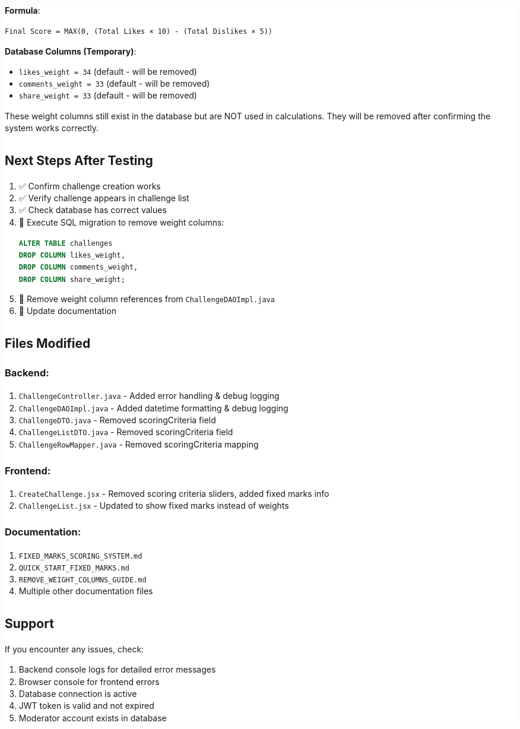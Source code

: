 **Formula**:
```
Final Score = MAX(0, (Total Likes × 10) - (Total Dislikes × 5))
```

**Database Columns (Temporary)**:
- `likes_weight = 34` (default - will be removed)
- `comments_weight = 33` (default - will be removed)
- `share_weight = 33` (default - will be removed)

These weight columns still exist in the database but are NOT used in calculations. They will be removed after confirming the system works correctly.

## Next Steps After Testing

1. ✅ Confirm challenge creation works
2. ✅ Verify challenge appears in challenge list
3. ✅ Check database has correct values
4. 🔄 Execute SQL migration to remove weight columns:
   ```sql
   ALTER TABLE challenges
   DROP COLUMN likes_weight,
   DROP COLUMN comments_weight,
   DROP COLUMN share_weight;
   ```
5. 🔄 Remove weight column references from `ChallengeDAOImpl.java`
6. 🔄 Update documentation

## Files Modified

### Backend:
1. `ChallengeController.java` - Added error handling & debug logging
2. `ChallengeDAOImpl.java` - Added datetime formatting & debug logging
3. `ChallengeDTO.java` - Removed scoringCriteria field
4. `ChallengeListDTO.java` - Removed scoringCriteria field
5. `ChallengeRowMapper.java` - Removed scoringCriteria mapping

### Frontend:
1. `CreateChallenge.jsx` - Removed scoring criteria sliders, added fixed marks info
2. `ChallengeList.jsx` - Updated to show fixed marks instead of weights

### Documentation:
1. `FIXED_MARKS_SCORING_SYSTEM.md`
2. `QUICK_START_FIXED_MARKS.md`
3. `REMOVE_WEIGHT_COLUMNS_GUIDE.md`
4. Multiple other documentation files

## Support
If you encounter any issues, check:
1. Backend console logs for detailed error messages
2. Browser console for frontend errors
3. Database connection is active
4. JWT token is valid and not expired
5. Moderator account exists in database
